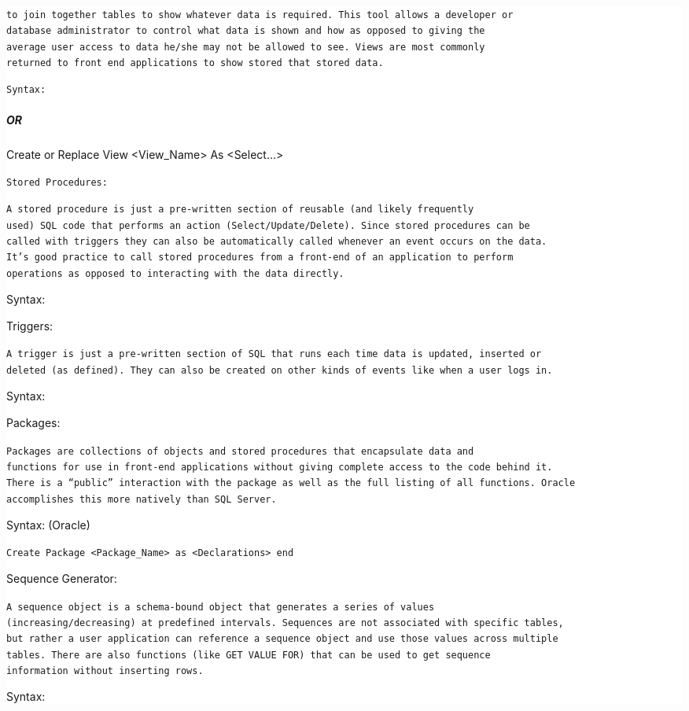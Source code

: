 ```
to join together tables to show whatever data is required. This tool allows a developer or
database administrator to control what data is shown and how as opposed to giving the
average user access to data he/she may not be allowed to see. Views are most commonly
returned to front end applications to show stored that stored data.
```
```
Syntax:
```
##### OR

Create or Replace View <View_Name> As <Select...>

```
Stored Procedures:
```
```
A stored procedure is just a pre-written section of reusable (and likely frequently
used) SQL code that performs an action (Select/Update/Delete). Since stored procedures can be
called with triggers they can also be automatically called whenever an event occurs on the data.
It’s good practice to call stored procedures from a front-end of an application to perform
operations as opposed to interacting with the data directly.
```
Syntax:

Triggers:

```
A trigger is just a pre-written section of SQL that runs each time data is updated, inserted or
deleted (as defined). They can also be created on other kinds of events like when a user logs in.
```
Syntax:


Packages:

```
Packages are collections of objects and stored procedures that encapsulate data and
functions for use in front-end applications without giving complete access to the code behind it.
There is a “public” interaction with the package as well as the full listing of all functions. Oracle
accomplishes this more natively than SQL Server.
```
Syntax: (Oracle)

```
Create Package <Package_Name> as <Declarations> end
```
Sequence Generator:

```
A sequence object is a schema-bound object that generates a series of values
(increasing/decreasing) at predefined intervals. Sequences are not associated with specific tables,
but rather a user application can reference a sequence object and use those values across multiple
tables. There are also functions (like GET VALUE FOR) that can be used to get sequence
information without inserting rows.
```
Syntax:
